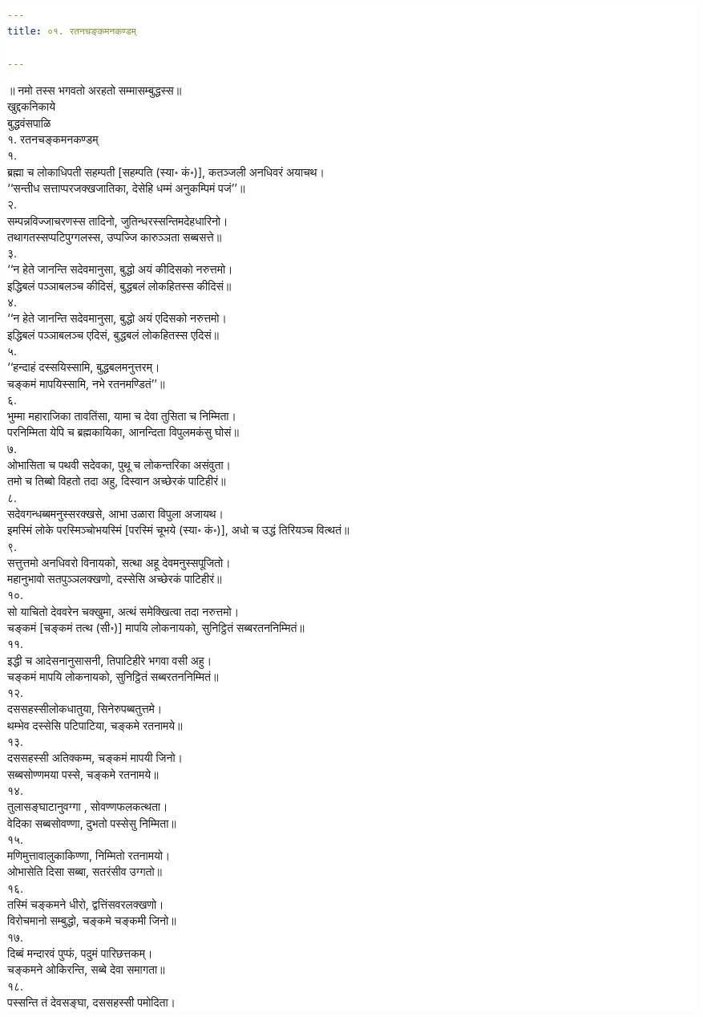 ```yaml
---
title: ०१. रतनचङ्कमनकण्डम्

---
```

॥ नमो तस्स भगवतो अरहतो सम्मासम्बुद्धस्स॥  
खुद्दकनिकाये  
बुद्धवंसपाळि  
१. रतनचङ्कमनकण्डम्  
१.  
ब्रह्मा च लोकाधिपती सहम्पती [सहम्पति (स्या॰ कं॰)], कतञ्जली अनधिवरं अयाचथ।  
‘‘सन्तीध सत्ताप्परजक्खजातिका, देसेहि धम्मं अनुकम्पिमं पजं’’॥  
२.  
सम्पन्नविज्जाचरणस्स तादिनो, जुतिन्धरस्सन्तिमदेहधारिनो।  
तथागतस्सप्पटिपुग्गलस्स, उप्पज्जि कारुञ्ञता सब्बसत्ते॥  
३.  
‘‘न हेते जानन्ति सदेवमानुसा, बुद्धो अयं कीदिसको नरुत्तमो।  
इद्धिबलं पञ्ञाबलञ्च कीदिसं, बुद्धबलं लोकहितस्स कीदिसं॥  
४.  
‘‘न हेते जानन्ति सदेवमानुसा, बुद्धो अयं एदिसको नरुत्तमो।  
इद्धिबलं पञ्ञाबलञ्च एदिसं, बुद्धबलं लोकहितस्स एदिसं॥  
५.  
‘‘हन्दाहं दस्सयिस्सामि, बुद्धबलमनुत्तरम्।  
चङ्कमं मापयिस्सामि, नभे रतनमण्डितं’’॥  
६.  
भुम्मा महाराजिका तावतिंसा, यामा च देवा तुसिता च निम्मिता।  
परनिम्मिता येपि च ब्रह्मकायिका, आनन्दिता विपुलमकंसु घोसं॥  
७.  
ओभासिता च पथवी सदेवका, पुथू च लोकन्तरिका असंवुता।  
तमो च तिब्बो विहतो तदा अहु, दिस्वान अच्छेरकं पाटिहीरं॥  
८.  
सदेवगन्धब्बमनुस्सरक्खसे, आभा उळारा विपुला अजायथ।  
इमस्मिं लोके परस्मिञ्चोभयस्मिं [परस्मिं चूभये (स्या॰ कं॰)], अधो च उद्धं तिरियञ्च वित्थतं॥  
९.  
सत्तुत्तमो अनधिवरो विनायको, सत्था अहू देवमनुस्सपूजितो।  
महानुभावो सतपुञ्ञलक्खणो, दस्सेसि अच्छेरकं पाटिहीरं॥  
१०.  
सो याचितो देववरेन चक्खुमा, अत्थं समेक्खित्वा तदा नरुत्तमो।  
चङ्कमं [चङ्कमं तत्थ (सी॰)] मापयि लोकनायको, सुनिट्ठितं सब्बरतननिम्मितं॥  
११.  
इद्धी च आदेसनानुसासनी, तिपाटिहीरे भगवा वसी अहु।  
चङ्कमं मापयि लोकनायको, सुनिट्ठितं सब्बरतननिम्मितं॥  
१२.  
दससहस्सीलोकधातुया, सिनेरुपब्बतुत्तमे।  
थम्भेव दस्सेसि पटिपाटिया, चङ्कमे रतनामये॥  
१३.  
दससहस्सी अतिक्कम्म, चङ्कमं मापयी जिनो।  
सब्बसोण्णमया पस्से, चङ्कमे रतनामये॥  
१४.  
तुलासङ्घाटानुवग्गा , सोवण्णफलकत्थता।  
वेदिका सब्बसोवण्णा, दुभतो पस्सेसु निम्मिता॥  
१५.  
मणिमुत्तावालुकाकिण्णा, निम्मितो रतनामयो।  
ओभासेति दिसा सब्बा, सतरंसीव उग्गतो॥  
१६.  
तस्मिं चङ्कमने धीरो, द्वत्तिंसवरलक्खणो।  
विरोचमानो सम्बुद्धो, चङ्कमे चङ्कमी जिनो॥  
१७.  
दिब्बं मन्दारवं पुप्फं, पदुमं पारिछत्तकम्।  
चङ्कमने ओकिरन्ति, सब्बे देवा समागता॥  
१८.  
पस्सन्ति तं देवसङ्घा, दससहस्सी पमोदिता।  